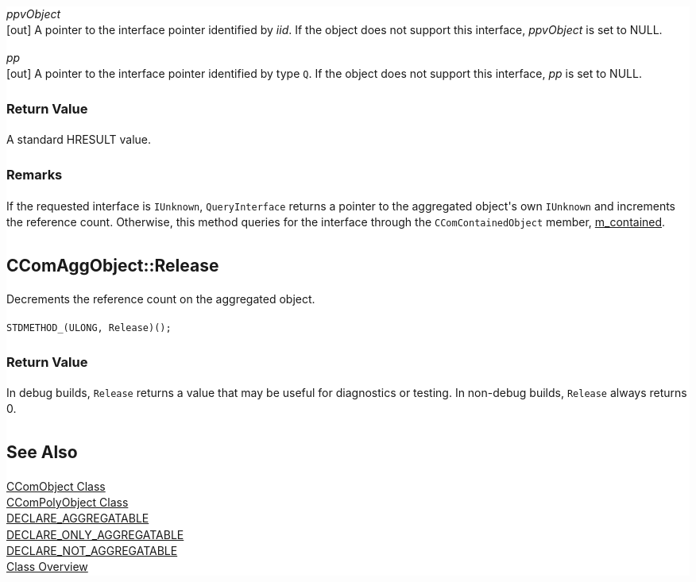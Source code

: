  *ppvObject*  
 [out] A pointer to the interface pointer identified by *iid*. If the object does not support this interface, *ppvObject* is set to NULL.  
  
 *pp*  
 [out] A pointer to the interface pointer identified by type `Q`. If the object does not support this interface, *pp* is set to NULL.  
  
### Return Value  
 A standard HRESULT value.  
  
### Remarks  
 If the requested interface is `IUnknown`, `QueryInterface` returns a pointer to the aggregated object's own `IUnknown` and increments the reference count. Otherwise, this method queries for the interface through the `CComContainedObject` member, [m_contained](#m_contained).  
  
##  <a name="release"></a>  CComAggObject::Release  
 Decrements the reference count on the aggregated object.  
  
```
STDMETHOD_(ULONG, Release)();
```  
  
### Return Value  
 In debug builds, `Release` returns a value that may be useful for diagnostics or testing. In non-debug builds, `Release` always returns 0.  
  
## See Also  
 [CComObject Class](../../atl/reference/ccomobject-class.md)   
 [CComPolyObject Class](../../atl/reference/ccompolyobject-class.md)   
 [DECLARE_AGGREGATABLE](aggregation-and-class-factory-macros.md#declare_aggregatable)   
 [DECLARE_ONLY_AGGREGATABLE](aggregation-and-class-factory-macros.md#declare_only_aggregatable)   
 [DECLARE_NOT_AGGREGATABLE](aggregation-and-class-factory-macros.md#declare_not_aggregatable)   
 [Class Overview](../../atl/atl-class-overview.md)
